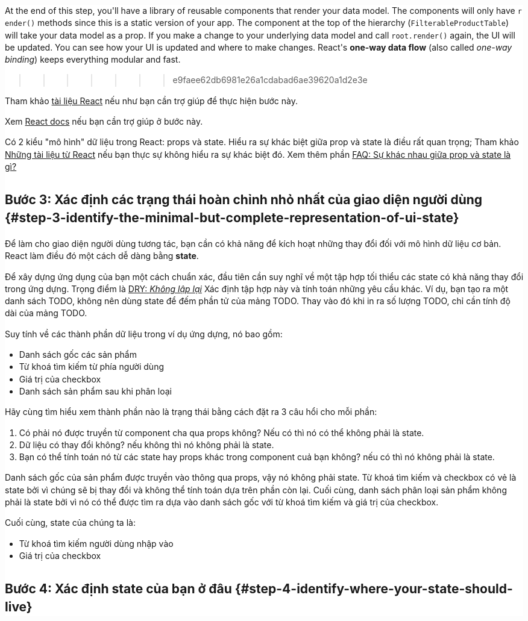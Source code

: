 At the end of this step, you'll have a library of reusable components that render your data model. The components will only have `render()` methods since this is a static version of your app. The component at the top of the hierarchy (`FilterableProductTable`) will take your data model as a prop. If you make a change to your underlying data model and call `root.render()` again, the UI will be updated. You can see how your UI is updated and where to make changes. React's **one-way data flow** (also called *one-way binding*) keeps everything modular and fast.
>>>>>>> e9faee62db6981e26a1cdabad6ae39620a1d2e3e

Tham khảo [tài liệu React](/docs/) nếu như bạn cần trợ giúp để thực hiện bước này.

Xem [React docs](/docs/getting-started.html) nếu bạn cần trợ giúp ở bước này.

Có 2 kiểu "mô hình" dữ liệu trong React: props và state. Hiểu ra sự khác biệt giữa prop và state là điều rất quan trọng; Tham khảo [Những tài liệu từ React](/docs/state-and-lifecycle.html) nếu bạn thực sự không hiểu ra sự khác biệt đó. Xem thêm phần [FAQ: Sự khác nhau giữa prop và state là gì?](/docs/faq-state.html#what-is-the-difference-between-state-and-props)

## Bước 3: Xác định các trạng thái hoàn chỉnh nhỏ nhất của giao diện người dùng {#step-3-identify-the-minimal-but-complete-representation-of-ui-state}

Để làm cho giao diện người dùng tương tác, bạn cần có khả năng để kích hoạt những thay đổi đối với mô hình dữ liệu cơ bản. React làm điều đó một cách dễ dàng bằng **state**.

Để xây dựng ứng dụng của bạn một cách chuẩn xác, đầu tiên cần suy nghĩ về một tập hợp tối thiểu các state có khả năng thay đổi trong ứng dựng. Trọng điểm là [DRY: *Không lập lại*](https://en.wikipedia.org/wiki/Don%27t_repeat_yourself) Xác định tập hợp này và tính toán những yêu cầu khác. Ví dụ, bạn tạo ra một danh sách TODO, không nên dùng state để đếm phần tử của mảng TODO. Thay vào đó khi in ra số lượng TODO, chỉ cần tính độ dài của mảng TODO.

Suy tính về các thành phần dữ liệu trong ví dụ ứng dựng, nó bao gồm:

  * Danh sách gốc các sản phẩm
  * Từ khoá tìm kiếm từ phía người dùng
  * Giá trị của checkbox
  * Danh sách sản phẩm sau khi phân loại

Hãy cùng tìm hiểu xem thành phần nào là trạng thái bằng cách đặt ra 3 câu hổi cho mỗi phần:

  1. Có phải nó được truyền từ component cha qua props không? Nếu có thì nó có thể không phải là state.
  2. Dữ liệu có thay đổi không? nếu không thì nó không phải là state.
  3. Bạn có thể tính toán nó từ các state hay props khác trong component cuả bạn không? nếu có thì nó không phải là state.

Danh sách gốc của sản phẩm được truyền vào thông qua props, vậy nó không phải state. Từ khoá tìm kiếm và checkbox có vẻ là state bởi vì chúng sẽ bị thay đổi và không thể tính toán dựa trên phần còn lại. Cuối cùng, danh sách phân loại sản phẩm không phải là state bởi vì nó có thể được tìm ra dựa vào danh sách gốc với từ khoá tìm kiếm và giá trị của checkbox.

Cuối cùng, state của chúng ta là:

  * Từ khoá tìm kiếm người dùng nhập vào
  * Giá trị của checkbox

## Bước 4: Xác định state của bạn ở đâu {#step-4-identify-where-your-state-should-live}

